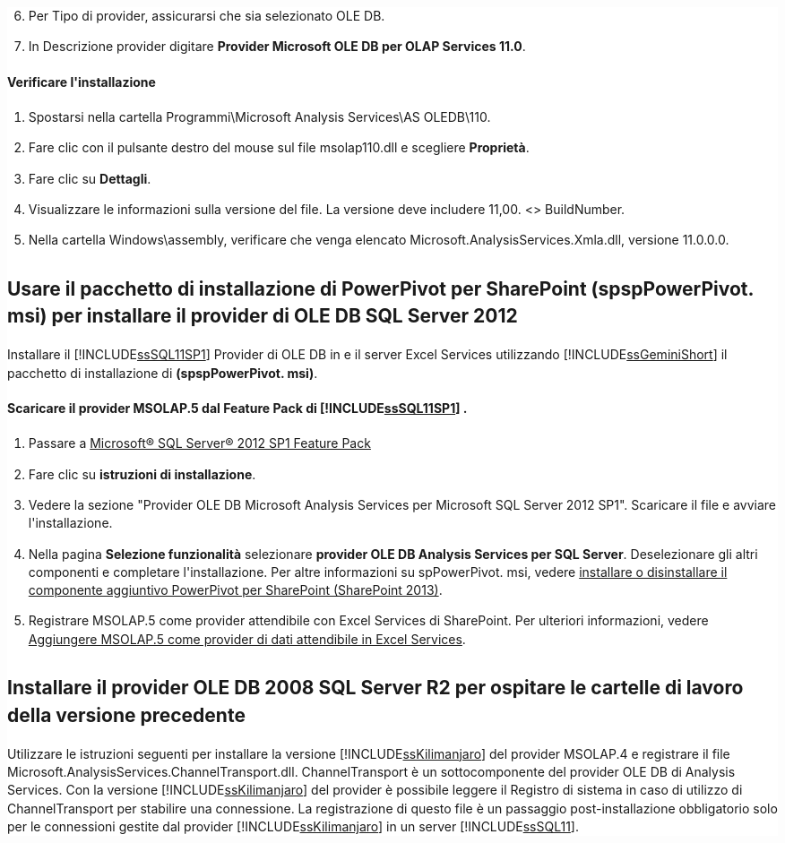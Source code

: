 6.  Per Tipo di provider, assicurarsi che sia selezionato OLE DB.  
  
7.  In Descrizione provider digitare **Provider Microsoft OLE DB per OLAP Services 11.0**.  
  
#### <a name="verify-installation"></a>Verificare l'installazione  
  
1.  Spostarsi nella cartella Programmi\Microsoft Analysis Services\AS OLEDB\110.  
  
2.  Fare clic con il pulsante destro del mouse sul file msolap110.dll e scegliere **Proprietà**.  
  
3.  Fare clic su **Dettagli**.  
  
4.  Visualizzare le informazioni sulla versione del file. La versione deve includere 11,00. \<> BuildNumber.  
  
5.  Nella cartella Windows\assembly, verificare che venga elencato Microsoft.AnalysisServices.Xmla.dll, versione 11.0.0.0.  
  
  
##  <a name="bkmk_install2012_from_sppowerpivot_msi"></a>Usare il pacchetto di installazione di PowerPivot per SharePoint (spspPowerPivot. msi) per installare il provider di OLE DB SQL Server 2012  
 Installare il [!INCLUDE[ssSQL11SP1](../../includes/sssql11sp1-md.md)] Provider di OLE DB in e il server Excel Services utilizzando [!INCLUDE[ssGeminiShort](../../includes/ssgeminishort-md.md)] il pacchetto di installazione di **(spspPowerPivot. msi)**.  
  
#### <a name="download-the-msolap5-provider-from-the-includesssql11sp1includessssql11sp1-mdmd-feature-pack"></a>Scaricare il provider MSOLAP.5 dal Feature Pack di [!INCLUDE[ssSQL11SP1](../../includes/sssql11sp1-md.md)] .  
  
1.  Passare a [Microsoft® SQL Server® 2012 SP1 Feature Pack](https://www.microsoft.com/download/details.aspx?id=35580)  
  
2.  Fare clic su **istruzioni di installazione**.  
  
3.  Vedere la sezione "Provider OLE DB Microsoft Analysis Services per Microsoft SQL Server 2012 SP1". Scaricare il file e avviare l'installazione.  
  
4.  Nella pagina **Selezione funzionalità** selezionare **provider OLE DB Analysis Services per SQL Server**. Deselezionare gli altri componenti e completare l'installazione. Per altre informazioni su spPowerPivot. msi, vedere [installare o disinstallare il componente aggiuntivo PowerPivot per SharePoint &#40;SharePoint 2013&#41;](https://docs.microsoft.com/analysis-services/instances/install-windows/install-or-uninstall-the-power-pivot-for-sharepoint-add-in-sharepoint-2013).  
  
5.  Registrare MSOLAP.5 come provider attendibile con Excel Services di SharePoint. Per ulteriori informazioni, vedere [Aggiungere MSOLAP.5 come provider di dati attendibile in Excel Services](https://technet.microsoft.com/library/hh758436.aspx).  
  
  
##  <a name="bkmk_kj"></a>Installare il provider OLE DB 2008 SQL Server R2 per ospitare le cartelle di lavoro della versione precedente  
 Utilizzare le istruzioni seguenti per installare la versione [!INCLUDE[ssKilimanjaro](../../includes/sskilimanjaro-md.md)] del provider MSOLAP.4 e registrare il file Microsoft.AnalysisServices.ChannelTransport.dll. ChannelTransport è un sottocomponente del provider OLE DB di Analysis Services. Con la versione [!INCLUDE[ssKilimanjaro](../../includes/sskilimanjaro-md.md)] del provider è possibile leggere il Registro di sistema in caso di utilizzo di ChannelTransport per stabilire una connessione. La registrazione di questo file è un passaggio post-installazione obbligatorio solo per le connessioni gestite dal provider [!INCLUDE[ssKilimanjaro](../../includes/sskilimanjaro-md.md)] in un server [!INCLUDE[ssSQL11](../../includes/sssql11-md.md)].  
  